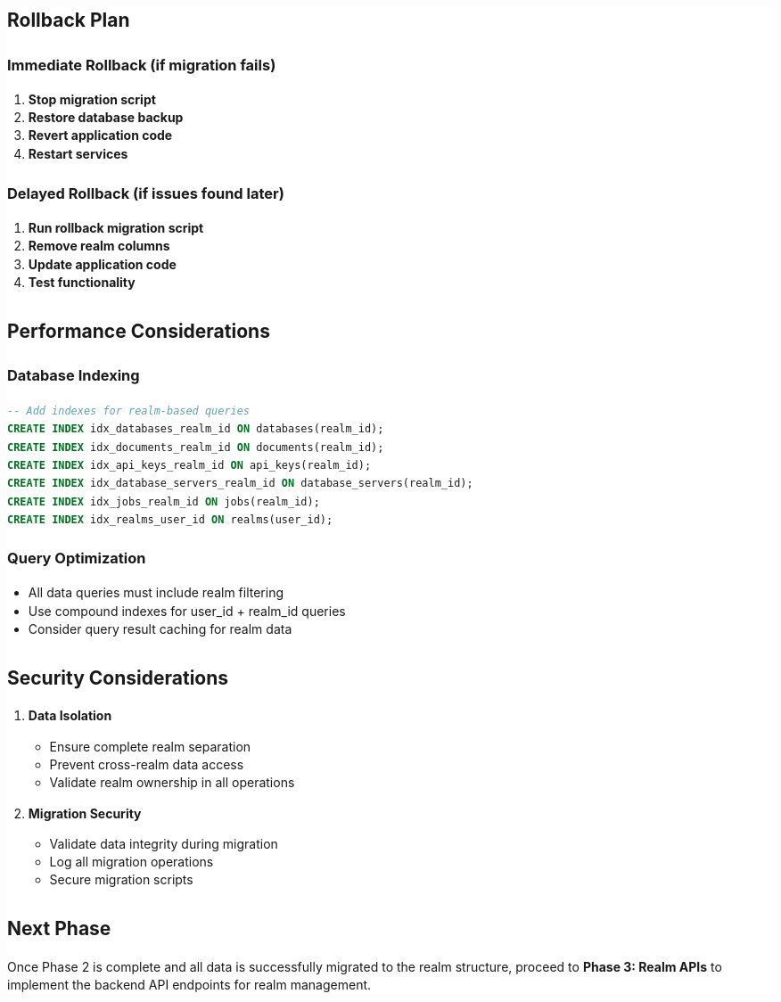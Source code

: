 ## Rollback Plan

### Immediate Rollback (if migration fails)
1. **Stop migration script**
2. **Restore database backup**
3. **Revert application code**
4. **Restart services**

### Delayed Rollback (if issues found later)
1. **Run rollback migration script**
2. **Remove realm columns**
3. **Update application code**
4. **Test functionality**

## Performance Considerations

### Database Indexing
```sql
-- Add indexes for realm-based queries
CREATE INDEX idx_databases_realm_id ON databases(realm_id);
CREATE INDEX idx_documents_realm_id ON documents(realm_id);
CREATE INDEX idx_api_keys_realm_id ON api_keys(realm_id);
CREATE INDEX idx_database_servers_realm_id ON database_servers(realm_id);
CREATE INDEX idx_jobs_realm_id ON jobs(realm_id);
CREATE INDEX idx_realms_user_id ON realms(user_id);
```

### Query Optimization
- All data queries must include realm filtering
- Use compound indexes for user_id + realm_id queries
- Consider query result caching for realm data

## Security Considerations

1. **Data Isolation**
   - Ensure complete realm separation
   - Prevent cross-realm data access
   - Validate realm ownership in all operations

2. **Migration Security**
   - Validate data integrity during migration
   - Log all migration operations
   - Secure migration scripts

## Next Phase

Once Phase 2 is complete and all data is successfully migrated to the realm structure, proceed to **Phase 3: Realm APIs** to implement the backend API endpoints for realm management.